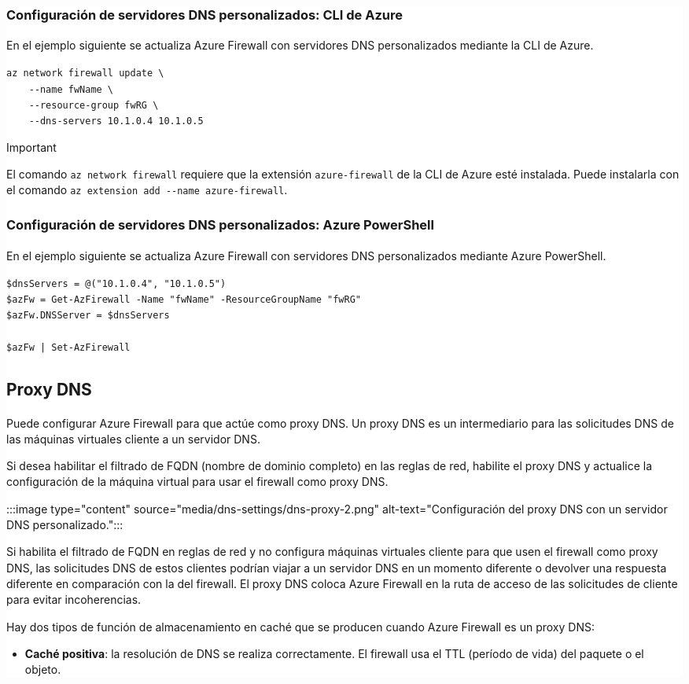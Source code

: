 ### <a name="configure-custom-dns-servers---azure-cli"></a>Configuración de servidores DNS personalizados: CLI de Azure

En el ejemplo siguiente se actualiza Azure Firewall con servidores DNS personalizados mediante la CLI de Azure.

```azurecli-interactive
az network firewall update \
    --name fwName \ 
    --resource-group fwRG \
    --dns-servers 10.1.0.4 10.1.0.5
```

> [!IMPORTANT]
> El comando `az network firewall` requiere que la extensión `azure-firewall` de la CLI de Azure esté instalada. Puede instalarla con el comando `az extension add --name azure-firewall`. 

### <a name="configure-custom-dns-servers---azure-powershell"></a>Configuración de servidores DNS personalizados: Azure PowerShell

En el ejemplo siguiente se actualiza Azure Firewall con servidores DNS personalizados mediante Azure PowerShell.

```azurepowershell
$dnsServers = @("10.1.0.4", "10.1.0.5")
$azFw = Get-AzFirewall -Name "fwName" -ResourceGroupName "fwRG"
$azFw.DNSServer = $dnsServers

$azFw | Set-AzFirewall
```

## <a name="dns-proxy"></a>Proxy DNS

Puede configurar Azure Firewall para que actúe como proxy DNS. Un proxy DNS es un intermediario para las solicitudes DNS de las máquinas virtuales cliente a un servidor DNS.

Si desea habilitar el filtrado de FQDN (nombre de dominio completo) en las reglas de red, habilite el proxy DNS y actualice la configuración de la máquina virtual para usar el firewall como proxy DNS.

:::image type="content" source="media/dns-settings/dns-proxy-2.png" alt-text="Configuración del proxy DNS con un servidor DNS personalizado.":::

Si habilita el filtrado de FQDN en reglas de red y no configura máquinas virtuales cliente para que usen el firewall como proxy DNS, las solicitudes DNS de estos clientes podrían viajar a un servidor DNS en un momento diferente o devolver una respuesta diferente en comparación con la del firewall. El proxy DNS coloca Azure Firewall en la ruta de acceso de las solicitudes de cliente para evitar incoherencias.


Hay dos tipos de función de almacenamiento en caché que se producen cuando Azure Firewall es un proxy DNS:

- **Caché positiva**: la resolución de DNS se realiza correctamente. El firewall usa el TTL (período de vida) del paquete o el objeto. 
